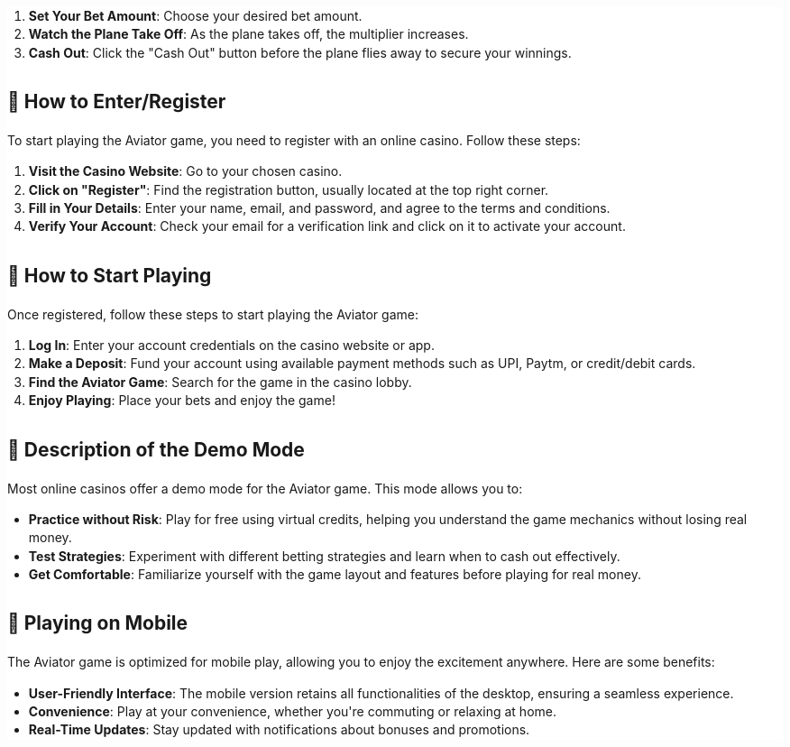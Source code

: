 1.  **Set Your Bet Amount**: Choose your desired bet amount.
2.  **Watch the Plane Take Off**: As the plane takes off, the multiplier
    increases.
3.  **Cash Out**: Click the "Cash Out" button before the plane flies
    away to secure your winnings.

## 🚀 How to Enter/Register

To start playing the Aviator game, you need to register with an online
casino. Follow these steps:

1.  **Visit the Casino Website**: Go to your chosen casino.
2.  **Click on "Register"**: Find the registration button, usually
    located at the top right corner.
3.  **Fill in Your Details**: Enter your name, email, and password, and
    agree to the terms and conditions.
4.  **Verify Your Account**: Check your email for a verification link
    and click on it to activate your account.

## 🎉 How to Start Playing

Once registered, follow these steps to start playing the Aviator game:

1.  **Log In**: Enter your account credentials on the casino website or
    app.
2.  **Make a Deposit**: Fund your account using available payment
    methods such as UPI, Paytm, or credit/debit cards.
3.  **Find the Aviator Game**: Search for the game in the casino lobby.
4.  **Enjoy Playing**: Place your bets and enjoy the game!

## 🧪 Description of the Demo Mode

Most online casinos offer a demo mode for the Aviator game. This mode
allows you to:

-   **Practice without Risk**: Play for free using virtual credits,
    helping you understand the game mechanics without losing real money.
-   **Test Strategies**: Experiment with different betting strategies
    and learn when to cash out effectively.
-   **Get Comfortable**: Familiarize yourself with the game layout and
    features before playing for real money.

## 📱 Playing on Mobile

The Aviator game is optimized for mobile play, allowing you to enjoy the
excitement anywhere. Here are some benefits:

-   **User-Friendly Interface**: The mobile version retains all
    functionalities of the desktop, ensuring a seamless experience.
-   **Convenience**: Play at your convenience, whether you\'re commuting
    or relaxing at home.
-   **Real-Time Updates**: Stay updated with notifications about bonuses
    and promotions.
